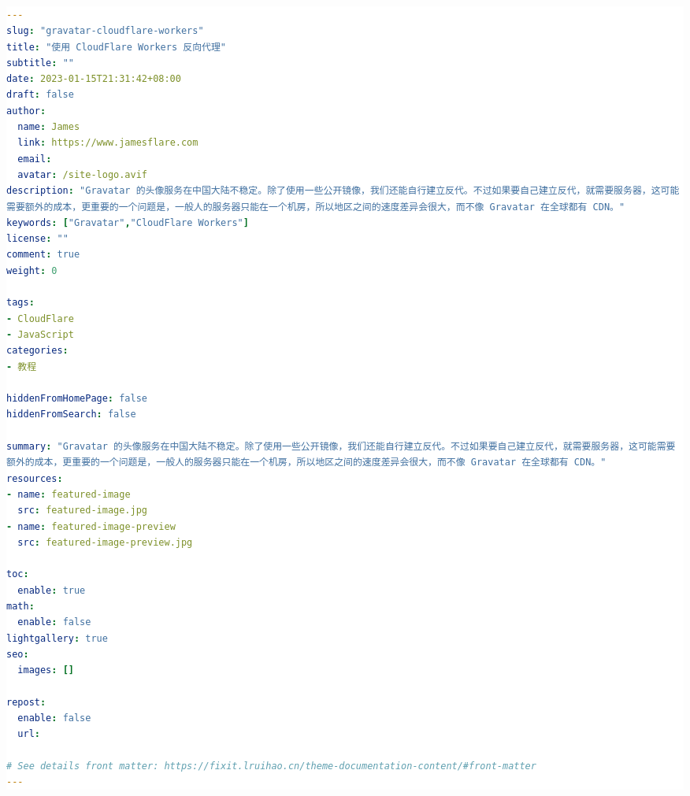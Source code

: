 ```yaml
---
slug: "gravatar-cloudflare-workers"
title: "使用 CloudFlare Workers 反向代理"
subtitle: ""
date: 2023-01-15T21:31:42+08:00
draft: false
author:
  name: James
  link: https://www.jamesflare.com
  email:
  avatar: /site-logo.avif
description: "Gravatar 的头像服务在中国大陆不稳定。除了使用一些公开镜像，我们还能自行建立反代。不过如果要自己建立反代，就需要服务器，这可能需要额外的成本，更重要的一个问题是，一般人的服务器只能在一个机房，所以地区之间的速度差异会很大，而不像 Gravatar 在全球都有 CDN。"
keywords: ["Gravatar","CloudFlare Workers"]
license: ""
comment: true
weight: 0

tags:
- CloudFlare
- JavaScript
categories:
- 教程

hiddenFromHomePage: false
hiddenFromSearch: false

summary: "Gravatar 的头像服务在中国大陆不稳定。除了使用一些公开镜像，我们还能自行建立反代。不过如果要自己建立反代，就需要服务器，这可能需要额外的成本，更重要的一个问题是，一般人的服务器只能在一个机房，所以地区之间的速度差异会很大，而不像 Gravatar 在全球都有 CDN。"
resources:
- name: featured-image
  src: featured-image.jpg
- name: featured-image-preview
  src: featured-image-preview.jpg

toc:
  enable: true
math:
  enable: false
lightgallery: true
seo:
  images: []

repost:
  enable: false
  url:

# See details front matter: https://fixit.lruihao.cn/theme-documentation-content/#front-matter
---
```

